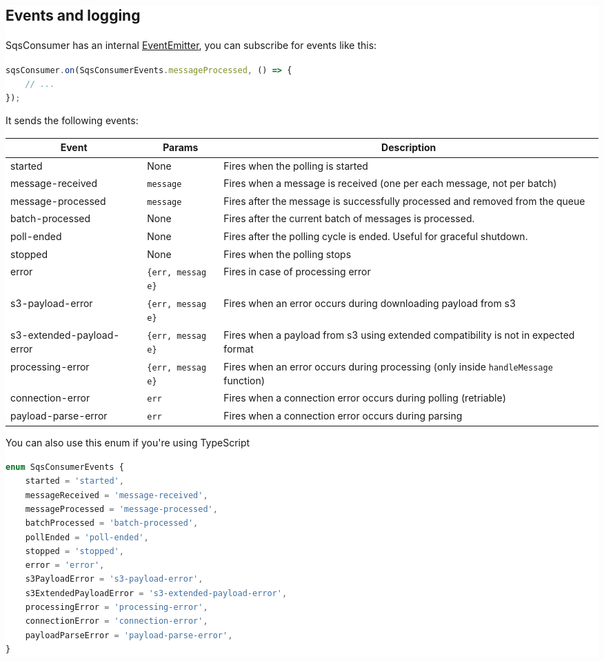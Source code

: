 ## Events and logging

SqsConsumer has an internal [EventEmitter](https://nodejs.org/api/events.html), you can subscribe for events like this:

```ts
sqsConsumer.on(SqsConsumerEvents.messageProcessed, () => {
    // ...
});
```

It sends the following events:

| Event                     | Params                 | Description                                                                         |
| ------------------------- | ---------------------- | ----------------------------------------------------------------------------------- |
| started                   | None                   | Fires when the polling is started                                                   |
| message-received          | `message`              | Fires when a message is received (one per each message, not per batch)              |
| message-processed         | `message`              | Fires after the message is successfully processed and removed from the queue        |
| batch-processed           | None                   | Fires after the current batch of messages is processed.                             |
| poll-ended                | None                   | Fires after the polling cycle is ended. Useful for graceful shutdown.               |
| stopped                   | None                   | Fires when the polling stops                                                        |
| error                     | `{err, message}`       | Fires in case of processing error                                                   |
| s3-payload-error          | `{err, message}`       | Fires when an error occurs during downloading payload from s3                       |
| s3-extended-payload-error | `{err, message}`       | Fires when a payload from s3 using extended compatibility is not in expected format |
| processing-error          | `{err, message}`       | Fires when an error occurs during processing (only inside `handleMessage` function) |
| connection-error          | `err`                  | Fires when a connection error occurs during polling (retriable)                     |
| payload-parse-error       | `err`                  | Fires when a connection error occurs during parsing                                 |

You can also use this enum if you're using TypeScript

```ts
enum SqsConsumerEvents {
    started = 'started',
    messageReceived = 'message-received',
    messageProcessed = 'message-processed',
    batchProcessed = 'batch-processed',
    pollEnded = 'poll-ended',
    stopped = 'stopped',
    error = 'error',
    s3PayloadError = 's3-payload-error',
    s3ExtendedPayloadError = 's3-extended-payload-error',
    processingError = 'processing-error',
    connectionError = 'connection-error',
    payloadParseError = 'payload-parse-error',
}
```
